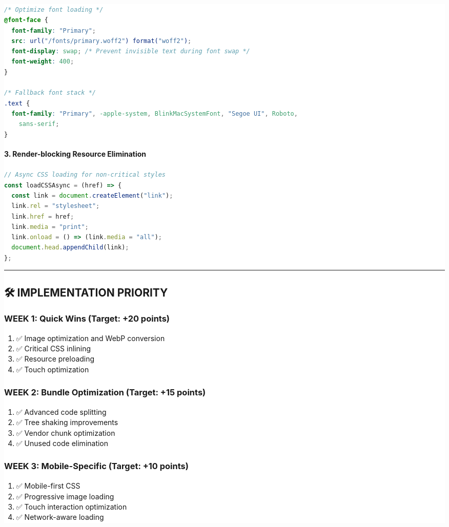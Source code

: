```css
/* Optimize font loading */
@font-face {
  font-family: "Primary";
  src: url("/fonts/primary.woff2") format("woff2");
  font-display: swap; /* Prevent invisible text during font swap */
  font-weight: 400;
}

/* Fallback font stack */
.text {
  font-family: "Primary", -apple-system, BlinkMacSystemFont, "Segoe UI", Roboto,
    sans-serif;
}
```

#### 3. **Render-blocking Resource Elimination**

```javascript
// Async CSS loading for non-critical styles
const loadCSSAsync = (href) => {
  const link = document.createElement("link");
  link.rel = "stylesheet";
  link.href = href;
  link.media = "print";
  link.onload = () => (link.media = "all");
  document.head.appendChild(link);
};
```

---

## 🛠️ **IMPLEMENTATION PRIORITY**

### **WEEK 1: Quick Wins** (Target: +20 points)

1. ✅ Image optimization and WebP conversion
2. ✅ Critical CSS inlining
3. ✅ Resource preloading
4. ✅ Touch optimization

### **WEEK 2: Bundle Optimization** (Target: +15 points)

1. ✅ Advanced code splitting
2. ✅ Tree shaking improvements
3. ✅ Vendor chunk optimization
4. ✅ Unused code elimination

### **WEEK 3: Mobile-Specific** (Target: +10 points)

1. ✅ Mobile-first CSS
2. ✅ Progressive image loading
3. ✅ Touch interaction optimization
4. ✅ Network-aware loading
